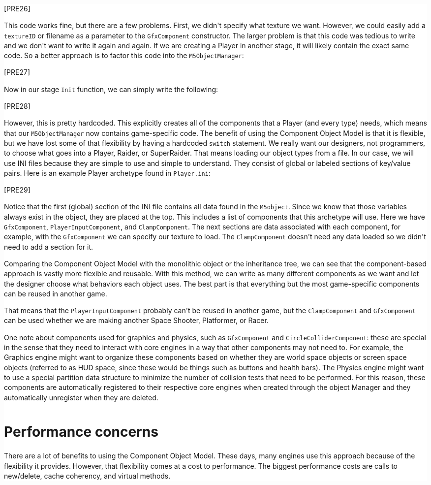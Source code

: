 [PRE26]

This code works fine, but there are a few problems. First, we didn't specify what texture we want. However, we could easily add a `textureID` or filename as a parameter to the `GfxComponent` constructor. The larger problem is that this code was tedious to write and we don't want to write it again and again. If we are creating a Player in another stage, it will likely contain the exact same code. So a better approach is to factor this code into the `M5ObjectManager`:

[PRE27]

Now in our stage `Init` function, we can simply write the following:

[PRE28]

However, this is pretty hardcoded. This explicitly creates all of the components that a Player (and every type) needs, which means that our `M5ObjectManager` now contains game-specific code. The benefit of using the Component Object Model is that it is flexible, but we have lost some of that flexibility by having a hardcoded `switch` statement. We really want our designers, not programmers, to choose what goes into a Player, Raider, or SuperRaider. That means loading our object types from a file. In our case, we will use INI files because they are simple to use and simple to understand. They consist of global or labeled sections of key/value pairs. Here is an example Player archetype found in `Player.ini`:

[PRE29]

Notice that the first (global) section of the INI file contains all data found in the `M5object`. Since we know that those variables always exist in the object, they are placed at the top. This includes a list of components that this archetype will use. Here we have `GfxComponent`, `PlayerInputComponent`, and `ClampComponent`. The next sections are data associated with each component, for example, with the `GfxComponent` we can specify our texture to load. The `ClampComponent` doesn't need any data loaded so we didn't need to add a section for it.

Comparing the Component Object Model with the monolithic object or the inheritance tree, we can see that the component-based approach is vastly more flexible and reusable. With this method, we can write as many different components as we want and let the designer choose what behaviors each object uses. The best part is that everything but the most game-specific components can be reused in another game.

That means that the `PlayerInputComponent` probably can't be reused in another game, but the `ClampComponent` and `GfxComponent` can be used whether we are making another Space Shooter, Platformer, or Racer.

One note about components used for graphics and physics, such as `GfxComponent` and `CircleColliderComponent`: these are special in the sense that they need to interact with core engines in a way that other components may not need to. For example, the Graphics engine might want to organize these components based on whether they are world space objects or screen space objects (referred to as HUD space, since these would be things such as buttons and health bars). The Physics engine might want to use a special partition data structure to minimize the number of collision tests that need to be performed. For this reason, these components are automatically registered to their respective core engines when created through the object Manager and they automatically unregister when they are deleted.

# Performance concerns

There are a lot of benefits to using the Component Object Model. These days, many engines use this approach because of the flexibility it provides. However, that flexibility comes at a cost to performance. The biggest performance costs are calls to new/delete, cache coherency, and virtual methods.
